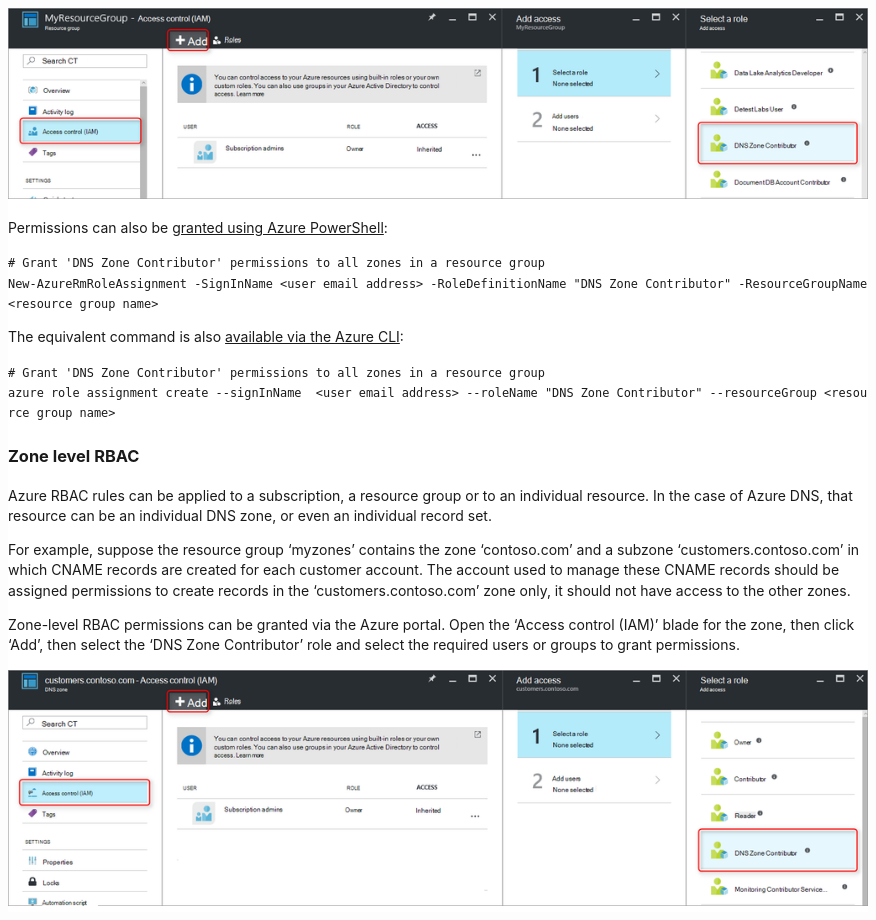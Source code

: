 ![Resource group level RBAC via the Azure portal](./media/dns-protect-zones-recordsets/rbac1.png)

Permissions can also be [granted using Azure PowerShell](../active-directory/role-based-access-control-manage-access-powershell.md):

    # Grant 'DNS Zone Contributor' permissions to all zones in a resource group
    New-AzureRmRoleAssignment -SignInName <user email address> -RoleDefinitionName "DNS Zone Contributor" -ResourceGroupName <resource group name>

The equivalent command is also [available via the Azure CLI](../active-directory/role-based-access-control-manage-access-azure-cli.md):

    # Grant 'DNS Zone Contributor' permissions to all zones in a resource group
    azure role assignment create --signInName  <user email address> --roleName "DNS Zone Contributor" --resourceGroup <resource group name>

### <a name="zone-level-rbac"></a>Zone level RBAC

Azure RBAC rules can be applied to a subscription, a resource group or to an individual resource. In the case of Azure DNS, that resource can be an individual DNS zone, or even an individual record set.

For example, suppose the resource group ‘myzones’ contains the zone ‘contoso.com’ and a subzone ‘customers.contoso.com’ in which CNAME records are created for each customer account.  The account used to manage these CNAME records should be assigned permissions to create records in the ‘customers.contoso.com’ zone only, it should not have access to the other zones.

Zone-level RBAC permissions can be granted via the Azure portal.  Open the ‘Access control (IAM)’ blade for the zone, then click ‘Add’, then select the ‘DNS Zone Contributor’ role and select the required users or groups to grant permissions.

![DNS Zone level RBAC via the Azure portal](./media/dns-protect-zones-recordsets/rbac2.png)
